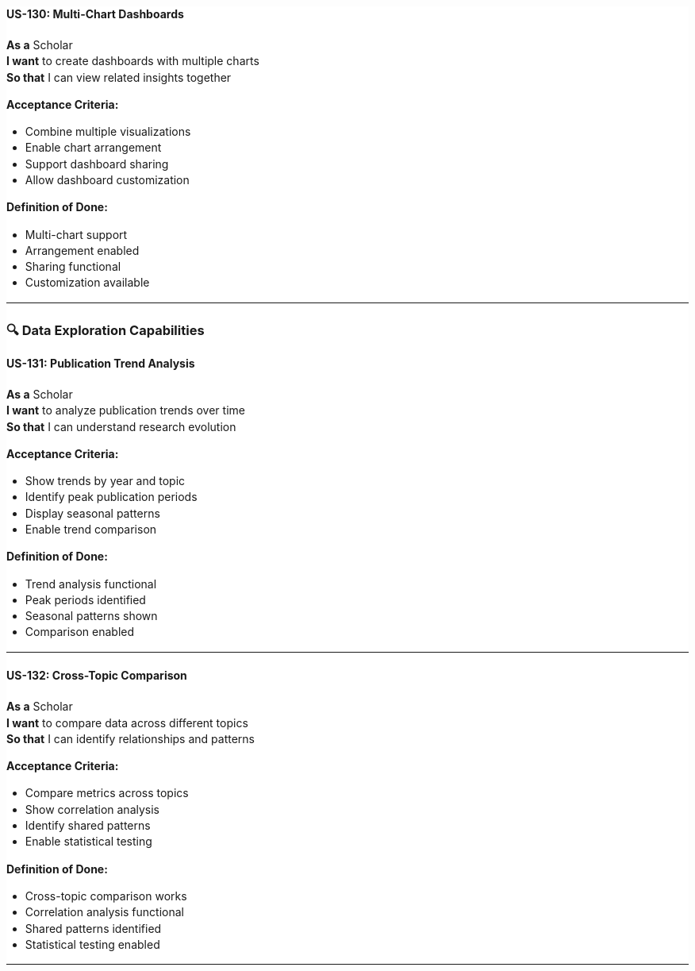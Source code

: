 
#### US-130: Multi-Chart Dashboards
**As a** Scholar  
**I want** to create dashboards with multiple charts  
**So that** I can view related insights together  

**Acceptance Criteria:**
- Combine multiple visualizations
- Enable chart arrangement
- Support dashboard sharing
- Allow dashboard customization

**Definition of Done:**
- Multi-chart support
- Arrangement enabled
- Sharing functional
- Customization available

---

### 🔍 Data Exploration Capabilities

#### US-131: Publication Trend Analysis
**As a** Scholar  
**I want** to analyze publication trends over time  
**So that** I can understand research evolution  

**Acceptance Criteria:**
- Show trends by year and topic
- Identify peak publication periods
- Display seasonal patterns
- Enable trend comparison

**Definition of Done:**
- Trend analysis functional
- Peak periods identified
- Seasonal patterns shown
- Comparison enabled

---

#### US-132: Cross-Topic Comparison
**As a** Scholar  
**I want** to compare data across different topics  
**So that** I can identify relationships and patterns  

**Acceptance Criteria:**
- Compare metrics across topics
- Show correlation analysis
- Identify shared patterns
- Enable statistical testing

**Definition of Done:**
- Cross-topic comparison works
- Correlation analysis functional
- Shared patterns identified
- Statistical testing enabled

---